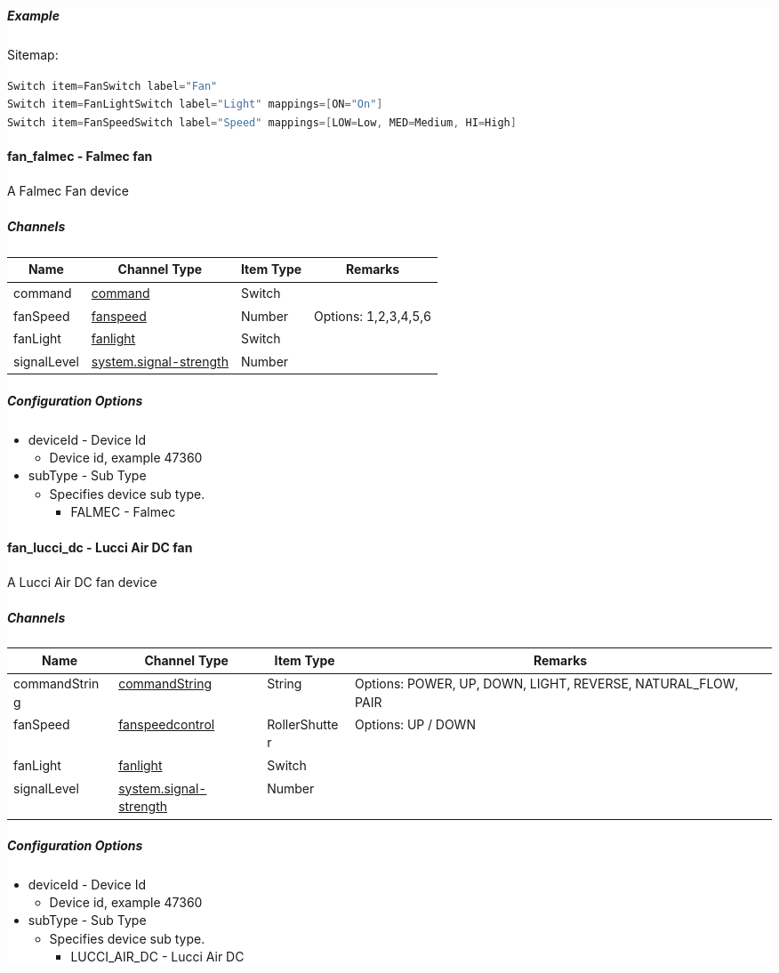 ##### Example

Sitemap:

```java
Switch item=FanSwitch label="Fan"
Switch item=FanLightSwitch label="Light" mappings=[ON="On"]
Switch item=FanSpeedSwitch label="Speed" mappings=[LOW=Low, MED=Medium, HI=High]
```

#### fan_falmec - Falmec fan

A Falmec Fan device

##### Channels

| Name         | Channel Type                        | Item Type | Remarks                      |
|--------------|-------------------------------------|-----------|------------------------------|
| command      | [command](#channels)                | Switch    |                              |
| fanSpeed     | [fanspeed](#channels)               | Number    | Options: 1,2,3,4,5,6         |
| fanLight     | [fanlight](#channels)               | Switch    |                              |
| signalLevel  | [system.signal-strength](#channels) | Number    |                              |


##### Configuration Options

*   deviceId - Device Id
    *   Device id, example 47360    
*   subType - Sub Type
    *   Specifies device sub type.
        *   FALMEC - Falmec

#### fan_lucci_dc - Lucci Air DC fan

A Lucci Air DC fan device

##### Channels

| Name         | Channel Type                        | Item Type     | Remarks                                                       |
|--------------|-------------------------------------|---------------|---------------------------------------------------------------|
| commandString| [commandString](#channels)          | String        | Options: POWER, UP, DOWN, LIGHT, REVERSE, NATURAL_FLOW, PAIR  |
| fanSpeed     | [fanspeedcontrol](#channels)        | RollerShutter | Options: UP / DOWN                                            |
| fanLight     | [fanlight](#channels)               | Switch        |                                                               |
| signalLevel  | [system.signal-strength](#channels) | Number        |                                                               |

##### Configuration Options

*   deviceId - Device Id
    *   Device id, example 47360    
*   subType - Sub Type
    *   Specifies device sub type.
        *   LUCCI_AIR_DC - Lucci Air DC
